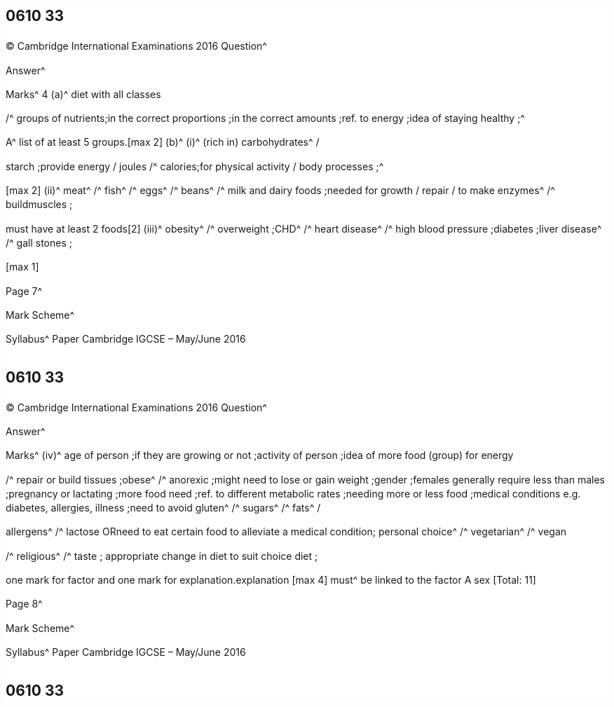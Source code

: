 ## 0610 33 

 © Cambridge International Examinations 2016 Question^ 

 Answer^ 

 Marks^ 4 (a)^ diet with all classes 

 /^ groups of nutrients;in the correct proportions ;in the correct amounts ;ref. to energy ;idea of staying healthy ;^ 

 A^ list of at least 5 groups.[max 2] (b)^ (i)^ (rich in) carbohydrates^ / 

 starch ;provide energy / joules /^ calories;for physical activity / body processes ;^ 

 [max 2] (ii)^ meat^ /^ fish^ /^ eggs^ /^ beans^ /^ milk and dairy foods ;needed for growth / repair / to make enzymes^ /^ buildmuscles ; 

 must have at least 2 foods[2] (iii)^ obesity^ /^ overweight ;CHD^ /^ heart disease^ /^ high blood pressure ;diabetes ;liver disease^ /^ gall stones ; 

 [max 1] 


Page 7^ 

Mark Scheme^ 

Syllabus^ Paper Cambridge IGCSE – May/June 2016 

## 0610 33 

 © Cambridge International Examinations 2016 Question^ 

 Answer^ 

 Marks^ (iv)^ age of person ;if they are growing or not ;activity of person ;idea of more food (group) for energy 

 /^ repair or build tissues ;obese^ /^ anorexic ;might need to lose or gain weight ;gender ;females generally require less than males ;pregnancy or lactating ;more food need ;ref. to different metabolic rates ;needing more or less food ;medical conditions e.g. diabetes, allergies, illness ;need to avoid gluten^ /^ sugars^ /^ fats^ / 

 allergens^ /^ lactose ORneed to eat certain food to alleviate a medical condition; personal choice^ /^ vegetarian^ /^ vegan 

 /^ religious^ /^ taste ; appropriate change in diet to suit choice diet ; 

 one mark for factor and one mark for explanation.explanation [max 4] must^ be linked to the factor A sex [Total: 11] 


Page 8^ 

Mark Scheme^ 

Syllabus^ Paper Cambridge IGCSE – May/June 2016 

## 0610 33 
